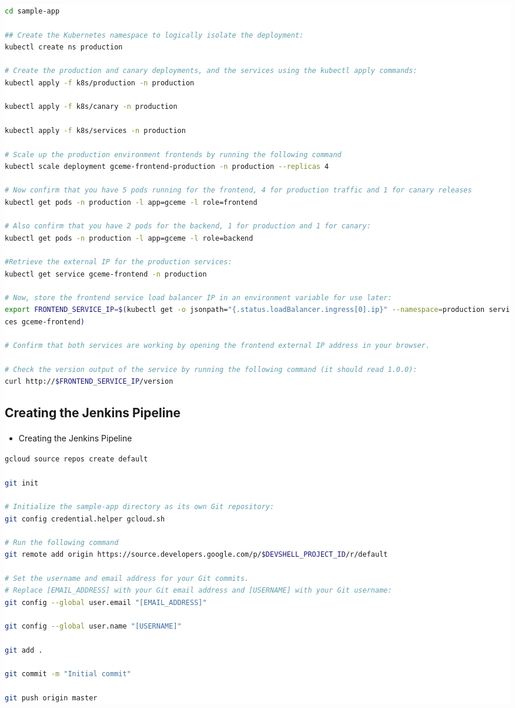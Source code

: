 
```bash
cd sample-app

## Create the Kubernetes namespace to logically isolate the deployment:
kubectl create ns production

# Create the production and canary deployments, and the services using the kubectl apply commands:
kubectl apply -f k8s/production -n production

kubectl apply -f k8s/canary -n production

kubectl apply -f k8s/services -n production

# Scale up the production environment frontends by running the following command
kubectl scale deployment gceme-frontend-production -n production --replicas 4

# Now confirm that you have 5 pods running for the frontend, 4 for production traffic and 1 for canary releases 
kubectl get pods -n production -l app=gceme -l role=frontend

# Also confirm that you have 2 pods for the backend, 1 for production and 1 for canary:
kubectl get pods -n production -l app=gceme -l role=backend

#Retrieve the external IP for the production services:
kubectl get service gceme-frontend -n production

# Now, store the frontend service load balancer IP in an environment variable for use later:
export FRONTEND_SERVICE_IP=$(kubectl get -o jsonpath="{.status.loadBalancer.ingress[0].ip}" --namespace=production services gceme-frontend)

# Confirm that both services are working by opening the frontend external IP address in your browser.

# Check the version output of the service by running the following command (it should read 1.0.0):
curl http://$FRONTEND_SERVICE_IP/version
```

## Creating the Jenkins Pipeline

- Creating the Jenkins Pipeline

```bash
gcloud source repos create default

git init

# Initialize the sample-app directory as its own Git repository:
git config credential.helper gcloud.sh

# Run the following command
git remote add origin https://source.developers.google.com/p/$DEVSHELL_PROJECT_ID/r/default

# Set the username and email address for your Git commits. 
# Replace [EMAIL_ADDRESS] with your Git email address and [USERNAME] with your Git username:
git config --global user.email "[EMAIL_ADDRESS]"

git config --global user.name "[USERNAME]"

git add .

git commit -m "Initial commit"

git push origin master
```